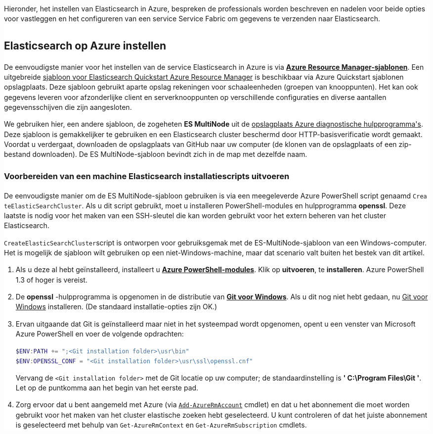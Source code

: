 Hieronder, het instellen van Elasticsearch in Azure, bespreken de professionals worden beschreven en nadelen voor beide opties voor vastleggen en het configureren van een service Service Fabric om gegevens te verzenden naar Elasticsearch.


## <a name="set-up-elasticsearch-on-azure"></a>Elasticsearch op Azure instellen
De eenvoudigste manier voor het instellen van de service Elasticsearch in Azure is via [**Azure Resource Manager-sjablonen**](../azure-resource-manager/resource-group-overview.md). Een uitgebreide [sjabloon voor Elasticsearch Quickstart Azure Resource Manager](https://github.com/Azure/azure-quickstart-templates/tree/master/elasticsearch) is beschikbaar via Azure Quickstart sjablonen opslagplaats. Deze sjabloon gebruikt aparte opslag rekeningen voor schaaleenheden (groepen van knooppunten). Het kan ook gegevens leveren voor afzonderlijke client en serverknooppunten op verschillende configuraties en diverse aantallen gegevensschijven die zijn aangesloten.

We gebruiken hier, een andere sjabloon, de zogeheten **ES MultiNode** uit de [opslagplaats Azure diagnostische hulpprogramma's](https://github.com/Azure/azure-diagnostics-tools). Deze sjabloon is gemakkelijker te gebruiken en een Elasticsearch cluster beschermd door HTTP-basisverificatie wordt gemaakt. Voordat u verdergaat, downloaden de opslagplaats van GitHub naar uw computer (de klonen van de opslagplaats of een zip-bestand downloaden). De ES MultiNode-sjabloon bevindt zich in de map met dezelfde naam.

### <a name="prepare-a-machine-to-run-elasticsearch-installation-scripts"></a>Voorbereiden van een machine Elasticsearch installatiescripts uitvoeren
De eenvoudigste manier om de ES MultiNode-sjabloon gebruiken is via een meegeleverde Azure PowerShell script genaamd `CreateElasticSearchCluster`. Als u dit script gebruikt, moet u installeren PowerShell-modules en hulpprogramma **openssl**. Deze laatste is nodig voor het maken van een SSH-sleutel die kan worden gebruikt voor het extern beheren van het cluster Elasticsearch.

`CreateElasticSearchCluster`script is ontworpen voor gebruiksgemak met de ES-MultiNode-sjabloon van een Windows-computer. Het is mogelijk de sjabloon wilt gebruiken op een niet-Windows-machine, maar dat scenario valt buiten het bestek van dit artikel.

1. Als u deze al hebt geïnstalleerd, installeert u [**Azure PowerShell-modules**](http://aka.ms/webpi-azps). Klik op **uitvoeren**, te **installeren**. Azure PowerShell 1.3 of hoger is vereist.

2. De **openssl** -hulpprogramma is opgenomen in de distributie van [**Git voor Windows**](http://www.git-scm.com/downloads). Als u dit nog niet hebt gedaan, nu [Git voor Windows](http://www.git-scm.com/downloads) installeren. (De standaard installatie-opties zijn OK.)

3. Ervan uitgaande dat Git is geïnstalleerd maar niet in het systeempad wordt opgenomen, opent u een venster van Microsoft Azure PowerShell en voer de volgende opdrachten:

    ```powershell
    $ENV:PATH += ";<Git installation folder>\usr\bin"
    $ENV:OPENSSL_CONF = "<Git installation folder>\usr\ssl\openssl.cnf"
    ```

    Vervang de `<Git installation folder>` met de Git locatie op uw computer; de standaardinstelling is **' C:\Program Files\Git '**. Let op de puntkomma aan het begin van het eerste pad.

4. Zorg ervoor dat u bent aangemeld met Azure (via [`Add-AzureRmAccount`](https://msdn.microsoft.com/library/mt619267.aspx) cmdlet) en dat u het abonnement die moet worden gebruikt voor het maken van het cluster elastische zoeken hebt geselecteerd. U kunt controleren of dat het juiste abonnement is geselecteerd met behulp van `Get-AzureRmContext` en `Get-AzureRmSubscription` cmdlets.
